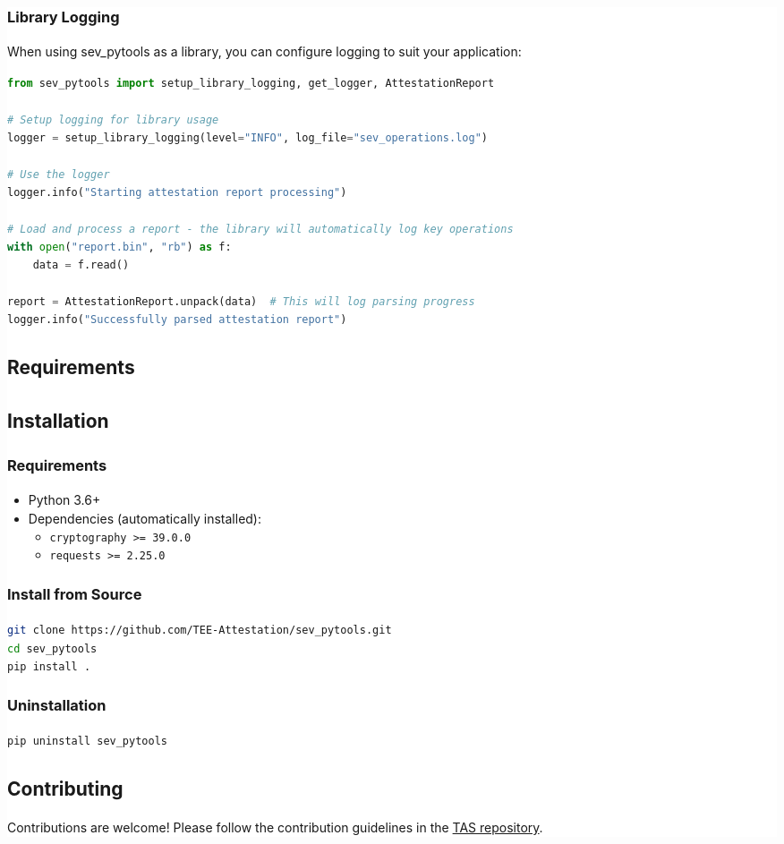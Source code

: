 

### Library Logging

When using sev_pytools as a library, you can configure logging to suit your application:

```python
from sev_pytools import setup_library_logging, get_logger, AttestationReport

# Setup logging for library usage
logger = setup_library_logging(level="INFO", log_file="sev_operations.log")

# Use the logger
logger.info("Starting attestation report processing")

# Load and process a report - the library will automatically log key operations
with open("report.bin", "rb") as f:
    data = f.read()

report = AttestationReport.unpack(data)  # This will log parsing progress
logger.info("Successfully parsed attestation report")
```

## Requirements

## Installation

### Requirements

- Python 3.6+
- Dependencies (automatically installed):
  - `cryptography >= 39.0.0`
  - `requests >= 2.25.0`

### Install from Source

```bash
git clone https://github.com/TEE-Attestation/sev_pytools.git
cd sev_pytools
pip install .
```

### Uninstallation

```bash
pip uninstall sev_pytools
```

## Contributing

Contributions are welcome! Please follow the contribution guidelines in the [TAS repository](https://github.com/TEE-Attestation/tas/blob/main/CONTRIBUTING.md).
